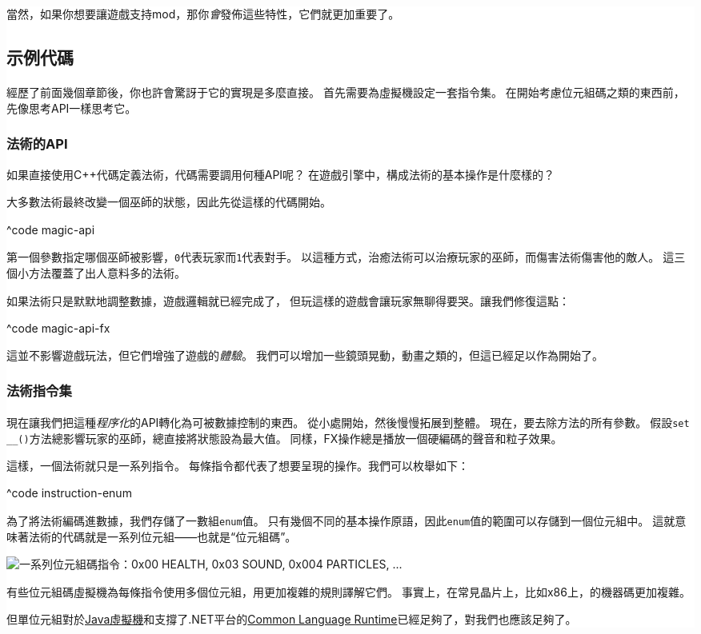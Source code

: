 當然，如果你想要讓遊戲支持mod，那你*會*發佈這些特性，它們就更加重要了。

</aside>

## 示例代碼

經歷了前面幾個章節後，你也許會驚訝于它的實現是多麼直接。
首先需要為虛擬機設定一套指令集。
在開始考慮位元組碼之類的東西前，先像思考API一樣思考它。

### 法術的API

如果直接使用C++代碼定義法術，代碼需要調用何種API呢？
在遊戲引擎中，構成法術的基本操作是什麼樣的？

大多數法術最終改變一個巫師的狀態，因此先從這樣的代碼開始。

^code magic-api

第一個參數指定哪個巫師被影響，`0`代表玩家而`1`代表對手。
以這種方式，治癒法術可以治療玩家的巫師，而傷害法術傷害他的敵人。
這三個小方法覆蓋了出人意料多的法術。

如果法術只是默默地調整數據，遊戲邏輯就已經完成了，
但玩這樣的遊戲會讓玩家無聊得要哭。讓我們修復這點：

^code magic-api-fx

這並不影響遊戲玩法，但它們增強了遊戲的*體驗*。
我們可以增加一些鏡頭晃動，動畫之類的，但這已經足以作為開始了。

### 法術指令集

現在讓我們把這種*程序化*的API轉化為可被數據控制的東西。
從小處開始，然後慢慢拓展到整體。
現在，要去除方法的所有參數。
假設`set__()`方法總影響玩家的巫師，總直接將狀態設為最大值。
同樣，FX操作總是播放一個硬編碼的聲音和粒子效果。

這樣，一個法術就只是一系列指令。
每條指令都代表了想要呈現的操作。我們可以枚舉如下：

^code instruction-enum

<span name="byte"></span>
為了將法術編碼進數據，我們存儲了一數組`enum`值。
只有幾個不同的基本操作原語，因此`enum`值的範圍可以存儲到一個位元組中。
這就意味著法術的代碼就是一系列位元組——也就是“位元組碼”。

<img src="images/bytecode-code.png" alt="一系列位元組碼指令：0x00 HEALTH, 0x03 SOUND, 0x004 PARTICLES, ..." />

<aside name="byte">

有些位元組碼虛擬機為每條指令使用多個位元組，用更加複雜的規則譯解它們。
事實上，在常見晶片上，比如x86上，的機器碼更加複雜。

但單位元組對於[Java虛擬機](http://en.wikipedia.org/wiki/Java_virtual_machine)和支撐了.NET平台的[Common Language Runtime](http://en.wikipedia.org/wiki/Common_Language_Runtime)已經足夠了，對我們也應該足夠了。
